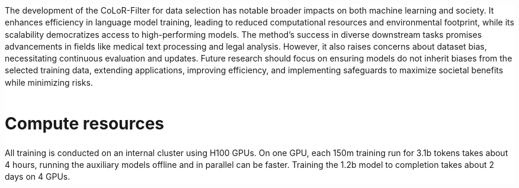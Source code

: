The development of the CoLoR-Filter for data selection has notable broader impacts on both machine learning and society. It enhances efficiency in language model training, leading to reduced computational resources and environmental footprint, while its scalability democratizes access to high-performing models. The method’s success in diverse downstream tasks promises advancements in fields like medical text processing and legal analysis. However, it also raises concerns about dataset bias, necessitating continuous evaluation and updates. Future research should focus on ensuring models do not inherit biases from the selected training data, extending applications, improving efficiency, and implementing safeguards to maximize societal benefits while minimizing risks.

# Compute resources

All training is conducted on an internal cluster using H100 GPUs. On one GPU, each 150m training run for 3.1b tokens takes about 4 hours, running the auxiliary models offline and in parallel can be faster. Training the 1.2b model to completion takes about 2 days on 4 GPUs.

[^1]: Prior work has referred to the models that estimate these two terms as the “reference” and “learner” or “actor”, respectively. We opt for the names conditional and marginal for clarity in connections to the Bayesian viewpoint.

[^2]: Even though there are 8x as many parameters in the large model, the FLOP multiplier is less since the attention computations take the same number of FLOPs regardless of parameters.
